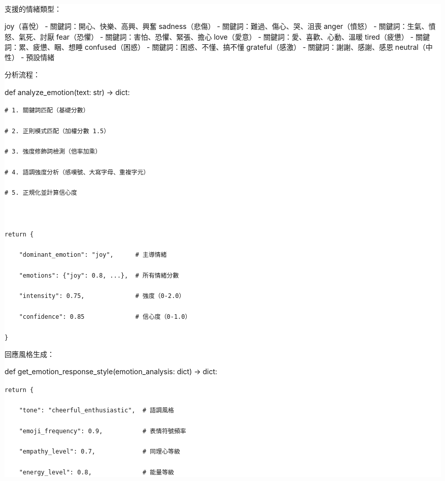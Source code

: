 支援的情緒類型：

joy（喜悅） - 關鍵詞：開心、快樂、高興、興奮
sadness（悲傷） - 關鍵詞：難過、傷心、哭、沮喪
anger（憤怒） - 關鍵詞：生氣、憤怒、氣死、討厭
fear（恐懼） - 關鍵詞：害怕、恐懼、緊張、擔心
love（愛意） - 關鍵詞：愛、喜歡、心動、溫暖
tired（疲憊） - 關鍵詞：累、疲憊、睏、想睡
confused（困惑） - 關鍵詞：困惑、不懂、搞不懂
grateful（感激） - 關鍵詞：謝謝、感謝、感恩
neutral（中性） - 預設情緒

分析流程：

def analyze_emotion(text: str) -> dict:

    # 1. 關鍵詞匹配（基礎分數）

    # 2. 正則模式匹配（加權分數 1.5）

    # 3. 強度修飾詞檢測（倍率加乘）

    # 4. 語調強度分析（感嘆號、大寫字母、重複字元）

    # 5. 正規化並計算信心度

    

    return {

        "dominant_emotion": "joy",      # 主導情緒

        "emotions": {"joy": 0.8, ...},  # 所有情緒分數

        "intensity": 0.75,              # 強度（0-2.0）

        "confidence": 0.85              # 信心度（0-1.0）

    }

回應風格生成：

def get_emotion_response_style(emotion_analysis: dict) -> dict:

    return {

        "tone": "cheerful_enthusiastic",  # 語調風格

        "emoji_frequency": 0.9,           # 表情符號頻率

        "empathy_level": 0.7,             # 同理心等級

        "energy_level": 0.8,              # 能量等級
